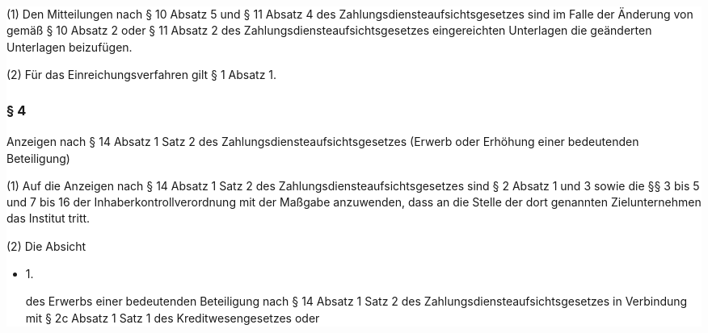 <div>

<div class="jnhtml">

<div>

<div class="jurAbsatz">

(1) Den Mitteilungen nach § 10 Absatz 5 und § 11 Absatz 4 des
Zahlungsdiensteaufsichtsgesetzes sind im Falle der Änderung von gemäß §
10 Absatz 2 oder § 11 Absatz 2 des Zahlungsdiensteaufsichtsgesetzes
eingereichten Unterlagen die geänderten Unterlagen beizufügen.

</div>

<div class="jurAbsatz">

(2) Für das Einreichungsverfahren gilt § 1 Absatz 1.

</div>

</div>

</div>

</div>

<span id="BJNR360300009BJNE000503116.html"></span>

### § 4  
Anzeigen nach § 14 Absatz 1 Satz 2 des Zahlungsdiensteaufsichtsgesetzes (Erwerb oder Erhöhung einer bedeutenden Beteiligung)

<div>

<div class="jnhtml">

<div>

<div class="jurAbsatz">

(1) Auf die Anzeigen nach § 14 Absatz 1 Satz 2 des
Zahlungsdiensteaufsichtsgesetzes sind § 2 Absatz 1 und 3 sowie die §§ 3
bis 5 und 7 bis 16 der Inhaberkontrollverordnung mit der Maßgabe
anzuwenden, dass an die Stelle der dort genannten Zielunternehmen das
Institut tritt.

</div>

<div class="jurAbsatz">

(2) Die Absicht

  - 1\.
    
    <div style="">
    
    des Erwerbs einer bedeutenden Beteiligung nach § 14 Absatz 1 Satz 2
    des Zahlungsdiensteaufsichtsgesetzes in Verbindung mit § 2c Absatz 1
    Satz 1 des Kreditwesengesetzes oder
    
    </div>
